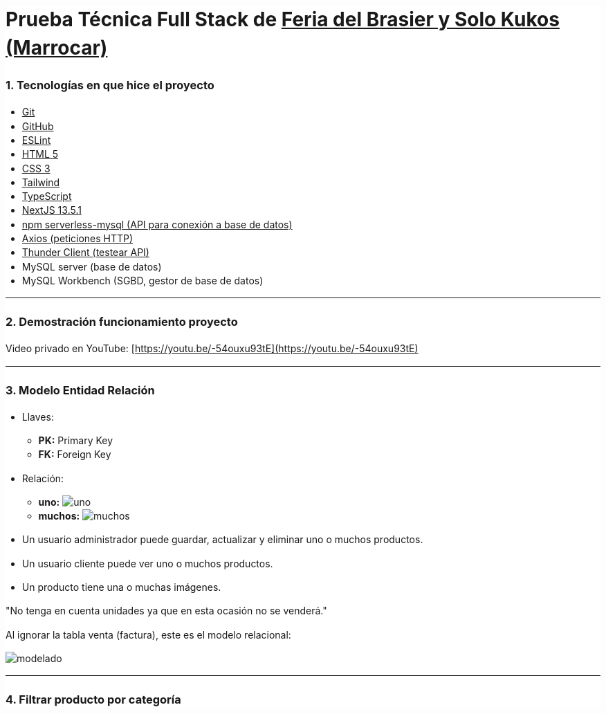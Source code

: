 # Prueba Técnica Full Stack de [Feria del Brasier y Solo Kukos (Marrocar)](https://feriadelbrasier.co/)

### 1. Tecnologías en que hice el proyecto
  * [Git](https://www.udemy.com/course/git-github/)
  * [GitHub](https://github.com/DanielPinedaM/)
  * [ESLint](https://youtu.be/QpDpRmlFfqI)
  * [HTML 5](https://www.youtube.com/watch?v=-oK6zL01fNM&feature=youtu.be)
  * [CSS 3](https://www.youtube.com/watch?v=udGrXWeJp1Y&feature=youtu.be)
  * [Tailwind](https://www.youtube.com/watch?v=h5HQVHTpeHs&feature=youtu.be)
  * [TypeScript](https://www.udemy.com/course/typescript-guia-completa/)
  * [NextJS 13.5.1](https://www.udemy.com/course/nextjs-fh/)
  * [npm serverless-mysql (API para conexión a base de datos)](https://www.npmjs.com/package/serverless-mysql)
  * [Axios (peticiones HTTP)](https://axios-http.com/es/docs/intro) 
  * [Thunder Client (testear API)](https://youtu.be/HZx5X3s_Jl4?si=3i4oFnX1b7l74Obt)
  * MySQL server (base de datos)
  * MySQL Workbench (SGBD, gestor de base de datos)

---

### 2. Demostración funcionamiento proyecto

Video privado en YouTube: [https://youtu.be/-54ouxu93tE](https://youtu.be/-54ouxu93tE)

---

### 3. Modelo Entidad Relación

* Llaves:
  * **PK:** Primary Key
  * **FK:** Foreign Key

* Relación:
  * **uno:** ![uno](/readme_img/uno.PNG)
  * **muchos:** ![muchos](/readme_img/muchos.PNG)

* Un usuario administrador puede guardar, actualizar y eliminar uno o muchos productos.

* Un usuario cliente puede ver uno o muchos productos.

* Un producto tiene una o muchas imágenes.

"No tenga en cuenta unidades ya que en esta ocasión no se venderá."

Al ignorar la tabla venta (factura), este es el modelo relacional:

![modelado](/readme_img/modelado.PNG)

---

### 4. Filtrar producto por categoría
